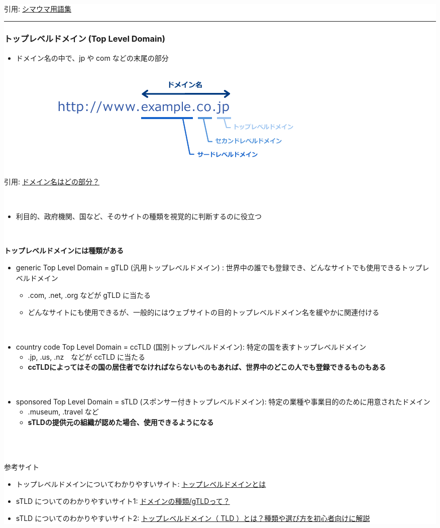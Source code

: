 引用: [シマウマ用語集](https://makitani.net/shimauma/url)

---

### トップレベルドメイン (Top Level Domain)

- ドメイン名の中で、jp や com などの末尾の部分

<img src="./img/Domain-Name_3.png" />

引用: [ドメイン名はどの部分？](https://www.idcf.jp/rentalserver/user-support/knowledge/domain/part.html)

<br>

- 利目的、政府機関、国など、そのサイトの種類を視覚的に判断するのに役立つ

<br>

**トップレベルドメインには種類がある**
- generic Top Level Domain = gTLD (汎用トップレベルドメイン) : 世界中の誰でも登録でき、どんなサイトでも使用できるトップレベルドメイン
    - .com, .net, .org などが gTLD に当たる

    - どんなサイトにも使用できるが、一般的にはウェブサイトの目的トップレベルドメイン名を緩やかに関連付ける

<br>

- country code Top Level Domain = ccTLD (国別トップレベルドメイン): 特定の国を表すトップレベルドメイン
    - .jp, .us, .nz　などが ccTLD に当たる
    - **ccTLDによってはその国の居住者でなければならないものもあれば、世界中のどこの人でも登録できるものもある**

<br>

- sponsored Top Level Domain = sTLD (スポンサー付きトップレベルドメイン): 特定の業種や事業目的のために用意されたドメイン
    - .museum, .travel など
    - **sTLDの提供元の組織が認めた場合、使用できるようになる**

<br>
<br>

参考サイト

- トップレベルドメインについてわかりやすいサイト: [トップレベルドメインとは](https://www.nadukete.net/domain-guide/beginners/top-level-domain.html)

- sTLD についてのわかりやすいサイト1: [ドメインの種類/gTLDって？](https://livra.geolocation.co.jp/iplearning/539/)

- sTLD についてのわかりやすいサイト2: [トップレベルドメイン（ TLD ）とは？種類や選び方を初心者向けに解説](https://knowledge.cpi.ad.jp/basic-knowledge/tld/)
